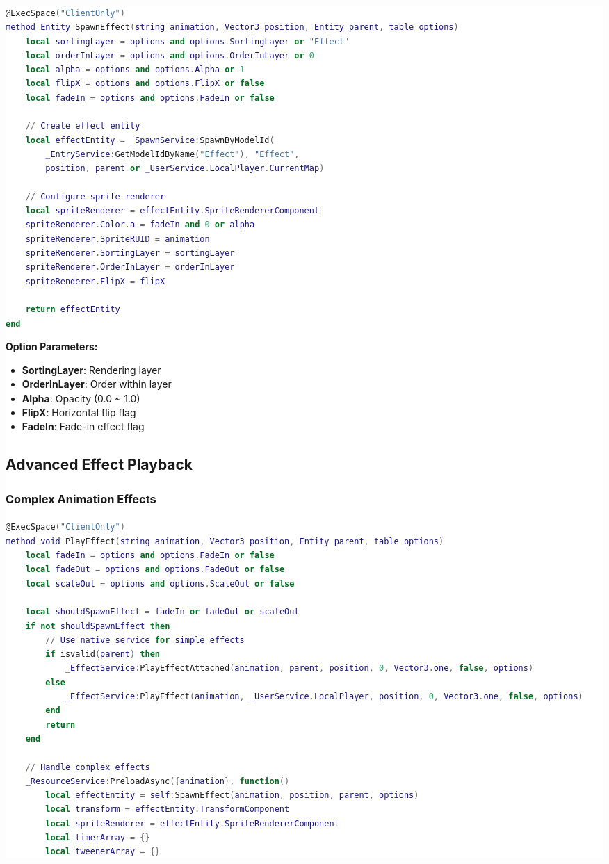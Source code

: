```lua
@ExecSpace("ClientOnly")
method Entity SpawnEffect(string animation, Vector3 position, Entity parent, table options)
    local sortingLayer = options and options.SortingLayer or "Effect"
    local orderInLayer = options and options.OrderInLayer or 0
    local alpha = options and options.Alpha or 1
    local flipX = options and options.FlipX or false
    local fadeIn = options and options.FadeIn or false
    
    // Create effect entity
    local effectEntity = _SpawnService:SpawnByModelId(
        _EntryService:GetModelIdByName("Effect"), "Effect", 
        position, parent or _UserService.LocalPlayer.CurrentMap)
    
    // Configure sprite renderer
    local spriteRenderer = effectEntity.SpriteRendererComponent
    spriteRenderer.Color.a = fadeIn and 0 or alpha
    spriteRenderer.SpriteRUID = animation
    spriteRenderer.SortingLayer = sortingLayer
    spriteRenderer.OrderInLayer = orderInLayer
    spriteRenderer.FlipX = flipX
    
    return effectEntity
end
```

**Option Parameters:**
- **SortingLayer**: Rendering layer
- **OrderInLayer**: Order within layer
- **Alpha**: Opacity (0.0 ~ 1.0)
- **FlipX**: Horizontal flip flag
- **FadeIn**: Fade-in effect flag

## Advanced Effect Playback

### Complex Animation Effects

```lua
@ExecSpace("ClientOnly")
method void PlayEffect(string animation, Vector3 position, Entity parent, table options)
    local fadeIn = options and options.FadeIn or false
    local fadeOut = options and options.FadeOut or false
    local scaleOut = options and options.ScaleOut or false
    
    local shouldSpawnEffect = fadeIn or fadeOut or scaleOut
    if not shouldSpawnEffect then
        // Use native service for simple effects
        if isvalid(parent) then
            _EffectService:PlayEffectAttached(animation, parent, position, 0, Vector3.one, false, options)
        else
            _EffectService:PlayEffect(animation, _UserService.LocalPlayer, position, 0, Vector3.one, false, options)
        end
        return
    end
    
    // Handle complex effects
    _ResourceService:PreloadAsync({animation}, function()
        local effectEntity = self:SpawnEffect(animation, position, parent, options)
        local transform = effectEntity.TransformComponent
        local spriteRenderer = effectEntity.SpriteRendererComponent
        local timerArray = {}
        local tweenerArray = {}
```
